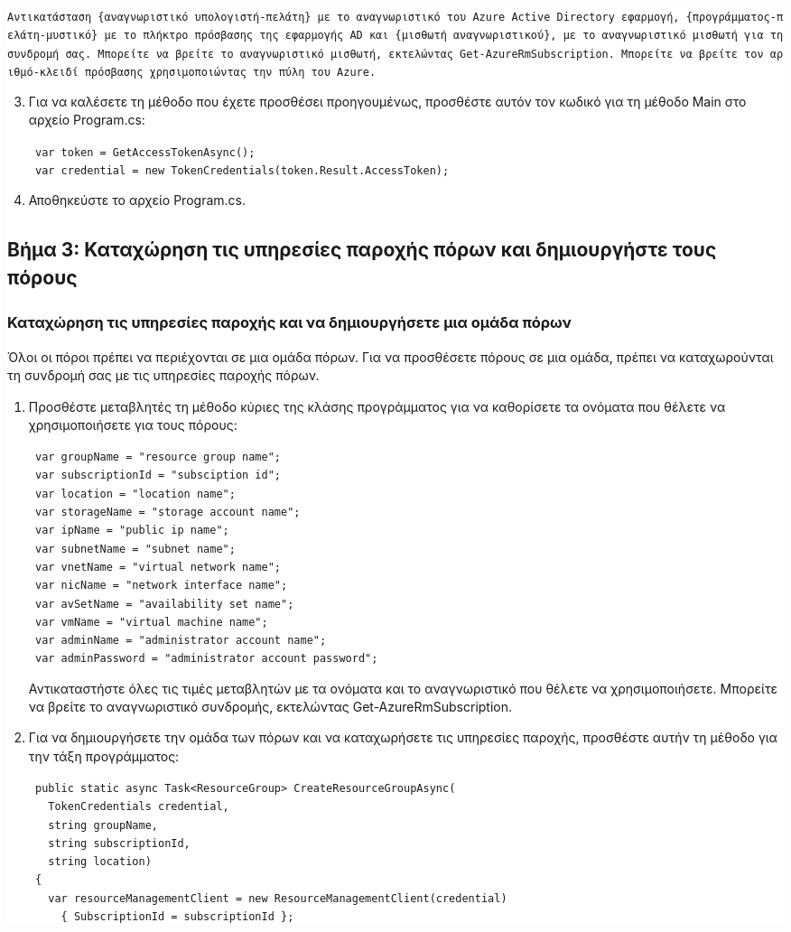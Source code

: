     Αντικατάσταση {αναγνωριστικό υπολογιστή-πελάτη} με το αναγνωριστικό του Azure Active Directory εφαρμογή, {προγράμματος-πελάτη-μυστικό} με το πλήκτρο πρόσβασης της εφαρμογής AD και {μισθωτή αναγνωριστικού}, με το αναγνωριστικό μισθωτή για τη συνδρομή σας. Μπορείτε να βρείτε το αναγνωριστικό μισθωτή, εκτελώντας Get-AzureRmSubscription. Μπορείτε να βρείτε τον αριθμό-κλειδί πρόσβασης χρησιμοποιώντας την πύλη του Azure.

3. Για να καλέσετε τη μέθοδο που έχετε προσθέσει προηγουμένως, προσθέστε αυτόν τον κωδικό για τη μέθοδο Main στο αρχείο Program.cs:

        var token = GetAccessTokenAsync();
        var credential = new TokenCredentials(token.Result.AccessToken);

4. Αποθηκεύστε το αρχείο Program.cs.

## <a name="step-3-register-the-resource-providers-and-create-the-resources"></a>Βήμα 3: Καταχώρηση τις υπηρεσίες παροχής πόρων και δημιουργήστε τους πόρους

### <a name="register-the-providers-and-create-a-resource-group"></a>Καταχώρηση τις υπηρεσίες παροχής και να δημιουργήσετε μια ομάδα πόρων

Όλοι οι πόροι πρέπει να περιέχονται σε μια ομάδα πόρων. Για να προσθέσετε πόρους σε μια ομάδα, πρέπει να καταχωρούνται τη συνδρομή σας με τις υπηρεσίες παροχής πόρων.

1. Προσθέστε μεταβλητές τη μέθοδο κύριες της κλάσης προγράμματος για να καθορίσετε τα ονόματα που θέλετε να χρησιμοποιήσετε για τους πόρους:

        var groupName = "resource group name";
        var subscriptionId = "subsciption id";
        var location = "location name";
        var storageName = "storage account name";
        var ipName = "public ip name";
        var subnetName = "subnet name";
        var vnetName = "virtual network name";
        var nicName = "network interface name";
        var avSetName = "availability set name";
        var vmName = "virtual machine name";  
        var adminName = "administrator account name";
        var adminPassword = "administrator account password";
        
    Αντικαταστήστε όλες τις τιμές μεταβλητών με τα ονόματα και το αναγνωριστικό που θέλετε να χρησιμοποιήσετε. Μπορείτε να βρείτε το αναγνωριστικό συνδρομής, εκτελώντας Get-AzureRmSubscription.

2. Για να δημιουργήσετε την ομάδα των πόρων και να καταχωρήσετε τις υπηρεσίες παροχής, προσθέστε αυτήν τη μέθοδο για την τάξη προγράμματος:

        public static async Task<ResourceGroup> CreateResourceGroupAsync(
          TokenCredentials credential,
          string groupName,
          string subscriptionId,
          string location)
        {
          var resourceManagementClient = new ResourceManagementClient(credential)
            { SubscriptionId = subscriptionId };
            